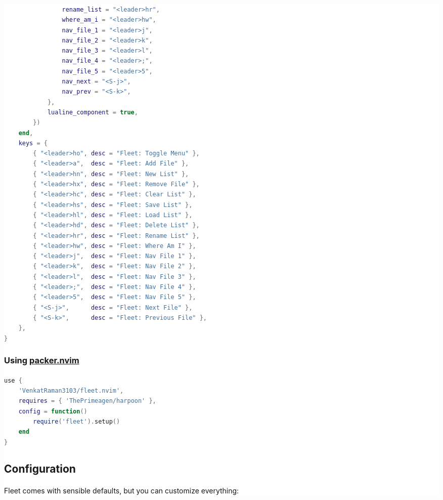 ```lua
                rename_list = "<leader>hr",
                where_am_i = "<leader>hw",
                nav_file_1 = "<leader>j",
                nav_file_2 = "<leader>k",
                nav_file_3 = "<leader>l",
                nav_file_4 = "<leader>;",
                nav_file_5 = "<leader>5",
                nav_next = "<S-j>",
                nav_prev = "<S-k>",
            },
            lualine_component = true,
        })
    end,
    keys = {
        { "<leader>ho", desc = "Fleet: Toggle Menu" },
        { "<leader>a",  desc = "Fleet: Add File" },
        { "<leader>hn", desc = "Fleet: New List" },
        { "<leader>hx", desc = "Fleet: Remove File" },
        { "<leader>hc", desc = "Fleet: Clear List" },
        { "<leader>hs", desc = "Fleet: Save List" },
        { "<leader>hl", desc = "Fleet: Load List" },
        { "<leader>hd", desc = "Fleet: Delete List" },
        { "<leader>hr", desc = "Fleet: Rename List" },
        { "<leader>hw", desc = "Fleet: Where Am I" },
        { "<leader>j",  desc = "Fleet: Nav File 1" },
        { "<leader>k",  desc = "Fleet: Nav File 2" },
        { "<leader>l",  desc = "Fleet: Nav File 3" },
        { "<leader>;",  desc = "Fleet: Nav File 4" },
        { "<leader>5",  desc = "Fleet: Nav File 5" },
        { "<S-j>",      desc = "Fleet: Next File" },
        { "<S-k>",      desc = "Fleet: Previous File" },
    },
}
```

### Using [packer.nvim](https://github.com/wbthomason/packer.nvim)

```lua
use {
    'VenkatRaman3103/fleet.nvim',
    requires = { 'ThePrimeagen/harpoon' },
    config = function()
        require('fleet').setup()
    end
}
```

## Configuration

Fleet comes with sensible defaults, but you can customize everything:
